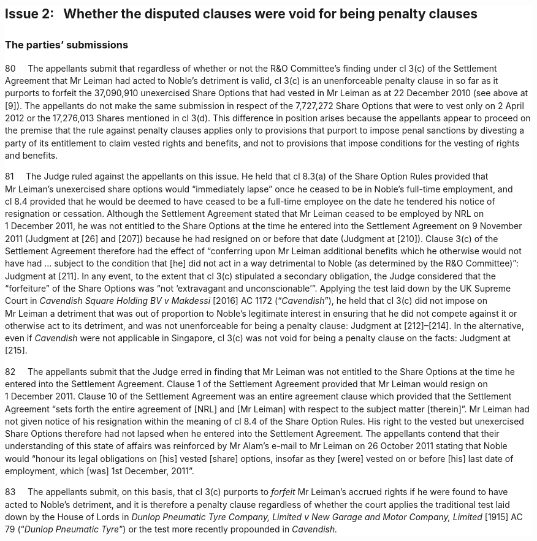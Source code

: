 ## Issue 2:   Whether the disputed clauses were void for being penalty clauses

### The parties’ submissions

80     The appellants submit that regardless of whether or not the R&O Committee’s finding under cl 3(c) of the Settlement Agreement that Mr Leiman had acted to Noble’s detriment is valid, cl 3(c) is an unenforceable penalty clause in so far as it purports to forfeit the 37,090,910 unexercised Share Options that had vested in Mr Leiman as at 22 December 2010 (see above at \[9\]). The appellants do not make the same submission in respect of the 7,727,272 Share Options that were to vest only on 2 April 2012 or the 17,276,013 Shares mentioned in cl 3(d). This difference in position arises because the appellants appear to proceed on the premise that the rule against penalty clauses applies only to provisions that purport to impose penal sanctions by divesting a party of its entitlement to claim vested rights and benefits, and not to provisions that impose conditions for the vesting of rights and benefits.

81     The Judge ruled against the appellants on this issue. He held that cl 8.3(a) of the Share Option Rules provided that Mr Leiman’s unexercised share options would “immediately lapse” once he ceased to be in Noble’s full-time employment, and cl 8.4 provided that he would be deemed to have ceased to be a full-time employee on the date he tendered his notice of resignation or cessation. Although the Settlement Agreement stated that Mr Leiman ceased to be employed by NRL on 1 December 2011, he was not entitled to the Share Options at the time he entered into the Settlement Agreement on 9 November 2011 (Judgment at \[26\] and \[207\]) because he had resigned on or before that date (Judgment at \[210\]). Clause 3(c) of the Settlement Agreement therefore had the effect of “conferring upon Mr Leiman additional benefits which he otherwise would not have had … subject to the condition that \[he\] did not act in a way detrimental to Noble (as determined by the R&O Committee)”: Judgment at \[211\]. In any event, to the extent that cl 3(c) stipulated a secondary obligation, the Judge considered that the “forfeiture” of the Share Options was “not ‘extravagant and unconscionable’”. Applying the test laid down by the UK Supreme Court in _Cavendish Square Holding BV v Makdessi_ \[2016\] AC 1172 (“_Cavendish_”), he held that cl 3(c) did not impose on Mr Leiman a detriment that was out of proportion to Noble’s legitimate interest in ensuring that he did not compete against it or otherwise act to its detriment, and was not unenforceable for being a penalty clause: Judgment at \[212\]–\[214\]. In the alternative, even if _Cavendish_ were not applicable in Singapore, cl 3(c) was not void for being a penalty clause on the facts: Judgment at \[215\].

82     The appellants submit that the Judge erred in finding that Mr Leiman was not entitled to the Share Options at the time he entered into the Settlement Agreement. Clause 1 of the Settlement Agreement provided that Mr Leiman would resign on 1 December 2011. Clause 10 of the Settlement Agreement was an entire agreement clause which provided that the Settlement Agreement “sets forth the entire agreement of \[NRL\] and \[Mr Leiman\] with respect to the subject matter \[therein\]”. Mr Leiman had not given notice of his resignation within the meaning of cl 8.4 of the Share Option Rules. His right to the vested but unexercised Share Options therefore had not lapsed when he entered into the Settlement Agreement. The appellants contend that their understanding of this state of affairs was reinforced by Mr Alam’s e-mail to Mr Leiman on 26 October 2011 stating that Noble would “honour its legal obligations on \[his\] vested \[share\] options, insofar as they \[were\] vested on or before \[his\] last date of employment, which \[was\] 1st December, 2011”.

83     The appellants submit, on this basis, that cl 3(c) purports to _forfeit_ Mr Leiman’s accrued rights if he were found to have acted to Noble’s detriment, and it is therefore a penalty clause regardless of whether the court applies the traditional test laid down by the House of Lords in _Dunlop Pneumatic Tyre Company, Limited v New Garage and Motor Company, Limited_ <span class="citation">\[1915\] AC 79</span> (“_Dunlop Pneumatic Tyre_”) or the test more recently propounded in _Cavendish._

